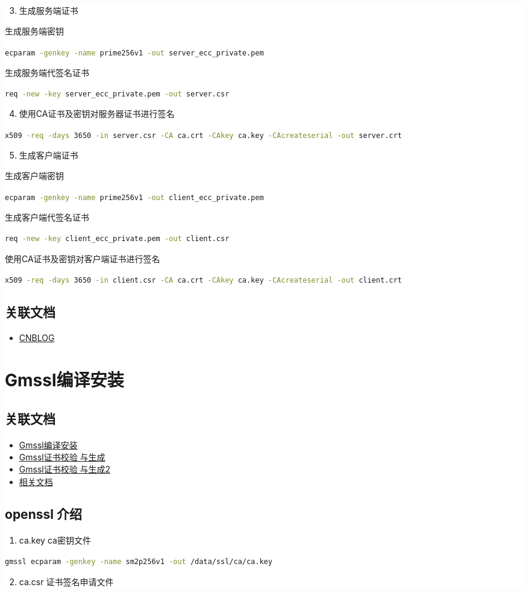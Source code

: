 3. 生成服务端证书

生成服务端密钥
```sh
ecparam -genkey -name prime256v1 -out server_ecc_private.pem
```

生成服务端代签名证书
```sh
req -new -key server_ecc_private.pem -out server.csr
```

4. 使用CA证书及密钥对服务器证书进行签名
```sh
x509 -req -days 3650 -in server.csr -CA ca.crt -CAkey ca.key -CAcreateserial -out server.crt
```

5. 生成客户端证书

生成客户端密钥
```sh
ecparam -genkey -name prime256v1 -out client_ecc_private.pem
```

生成客户端代签名证书
```sh
req -new -key client_ecc_private.pem -out client.csr
```

使用CA证书及密钥对客户端证书进行签名
```sh
x509 -req -days 3650 -in client.csr -CA ca.crt -CAkey ca.key -CAcreateserial -out client.crt
```

## 关联文档
- [CNBLOG](https://www.cnblogs.com/eaglexmw/p/11346492.html)



# Gmssl编译安装

## 关联文档
- [Gmssl编译安装](https://www.cnblogs.com/freedreamnight/p/14688138.html)
- [Gmssl证书校验 与生成](https://blog.csdn.net/SkyChaserYu/article/details/109157266)
- [Gmssl证书校验 与生成2](https://www.cnblogs.com/leehm/p/12264351.html)
- [相关文档](https://www.cnblogs.com/zjz20/p/13624082.html)

## openssl 介绍

1. ca.key ca密钥文件

```sh
gmssl ecparam -genkey -name sm2p256v1 -out /data/ssl/ca/ca.key
```

2. ca.csr 证书签名申请文件
